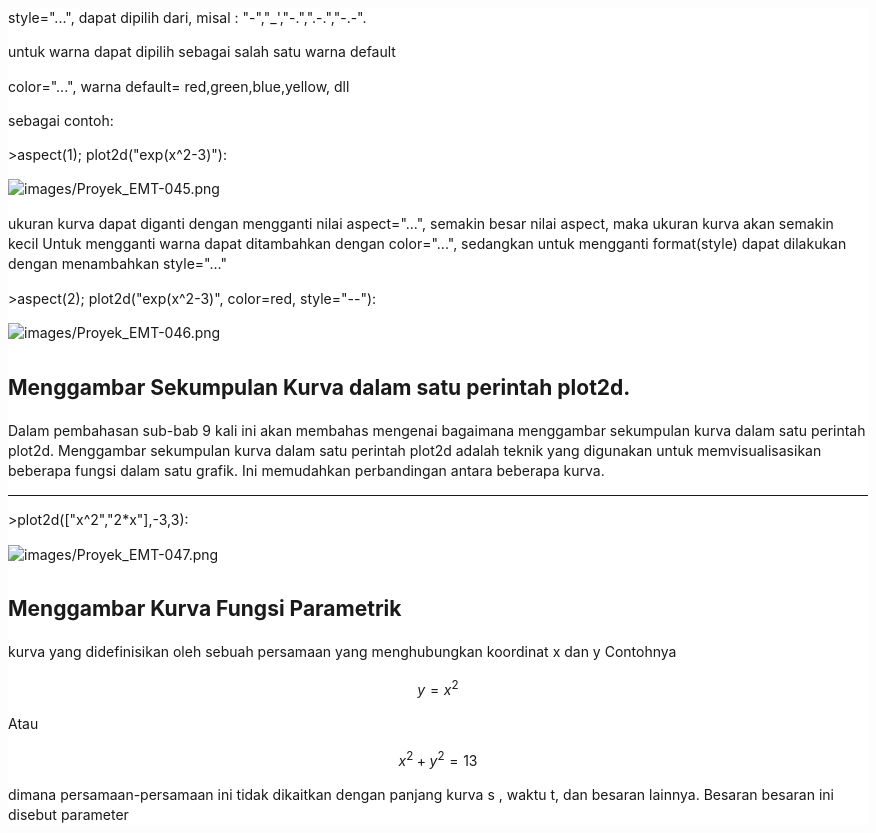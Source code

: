
style="...", dapat dipilih dari, misal : "-","_',"-.",".-.","-.-".


untuk warna dapat dipilih sebagai salah satu warna default


color="...", warna default= red,green,blue,yellow, dll


sebagai contoh:


\>aspect(1); plot2d("exp(x^2-3)"):


![images/Proyek_EMT-045.png](images/Proyek_EMT-045.png)

ukuran kurva dapat diganti dengan mengganti nilai aspect="...",
semakin besar nilai aspect, maka ukuran kurva akan semakin kecil Untuk
mengganti warna dapat ditambahkan dengan color="...", sedangkan untuk
mengganti format(style) dapat dilakukan dengan menambahkan style="..."


\>aspect(2); plot2d("exp(x^2-3)", color=red, style="--"):


![images/Proyek_EMT-046.png](images/Proyek_EMT-046.png)

## Menggambar Sekumpulan Kurva dalam satu perintah plot2d.

Dalam pembahasan sub-bab 9 kali ini akan membahas mengenai bagaimana
menggambar sekumpulan kurva dalam satu perintah plot2d. Menggambar
sekumpulan kurva dalam satu perintah plot2d adalah teknik yang
digunakan untuk memvisualisasikan beberapa fungsi dalam satu grafik.
Ini memudahkan perbandingan antara beberapa kurva.


---

\>plot2d(["x^2","2\*x"],-3,3):


![images/Proyek_EMT-047.png](images/Proyek_EMT-047.png)

## Menggambar Kurva Fungsi Parametrik

kurva yang didefinisikan oleh sebuah persamaan yang menghubungkan
koordinat x dan y Contohnya


$$y=x^2$$

Atau


$$x^2+y^2=13$$

dimana persamaan-persamaan ini tidak dikaitkan dengan panjang kurva s
, waktu t, dan besaran lainnya. Besaran besaran ini disebut parameter
